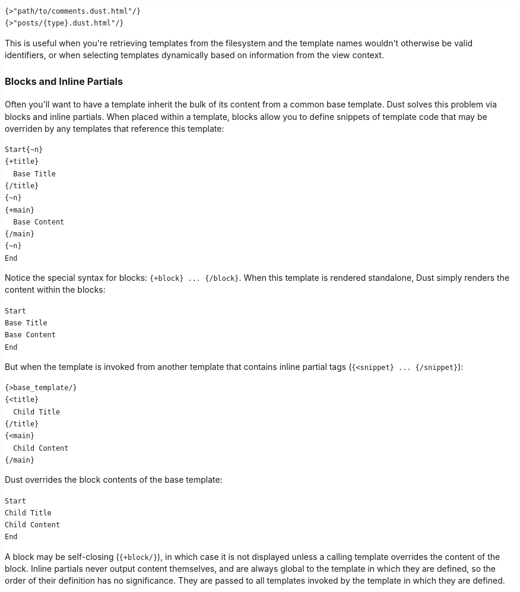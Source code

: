     {>"path/to/comments.dust.html"/}
    {>"posts/{type}.dust.html"/}

 This is useful when you're retrieving templates from the filesystem and the template names wouldn't otherwise be valid identifiers, or when selecting templates dynamically based on information from the view context.

### Blocks and Inline Partials

Often you'll want to have a template inherit the bulk of its content from a common base template. Dust solves this problem via blocks and inline partials. When placed within a template, blocks allow you to define snippets of template code that may be overriden by any templates that reference this template:

    Start{~n}
    {+title}
      Base Title
    {/title}
    {~n}
    {+main}
      Base Content
    {/main}
    {~n}
    End

Notice the special syntax for blocks: `{+block} ... {/block}`. When this template is rendered standalone, Dust simply renders the content within the blocks:

    Start
    Base Title
    Base Content
    End

But when the template is invoked from another template that contains inline partial tags (`{<snippet} ... {/snippet}`):

    {>base_template/}
    {<title}
      Child Title
    {/title}
    {<main}
      Child Content
    {/main}

Dust overrides the block contents of the base template:

    Start
    Child Title
    Child Content
    End

A block may be self-closing (`{+block/}`), in which case it is not displayed unless a calling template overrides the content of the block. Inline partials never output content themselves, and are always global to the template in which they are defined, so the order of their definition has no significance. They are passed to all templates invoked by the template in which they are defined.
